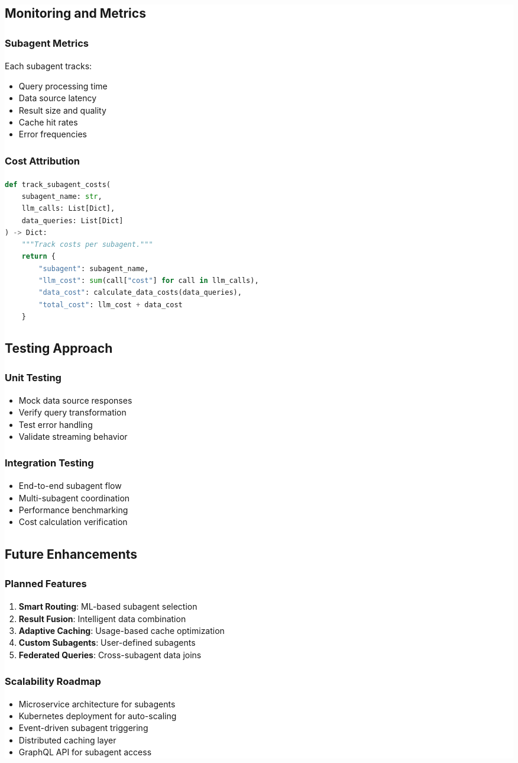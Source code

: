 ## Monitoring and Metrics

### Subagent Metrics
Each subagent tracks:
- Query processing time
- Data source latency
- Result size and quality
- Cache hit rates
- Error frequencies

### Cost Attribution
```python
def track_subagent_costs(
    subagent_name: str,
    llm_calls: List[Dict],
    data_queries: List[Dict]
) -> Dict:
    """Track costs per subagent."""
    return {
        "subagent": subagent_name,
        "llm_cost": sum(call["cost"] for call in llm_calls),
        "data_cost": calculate_data_costs(data_queries),
        "total_cost": llm_cost + data_cost
    }
```

## Testing Approach

### Unit Testing
- Mock data source responses
- Verify query transformation
- Test error handling
- Validate streaming behavior

### Integration Testing
- End-to-end subagent flow
- Multi-subagent coordination
- Performance benchmarking
- Cost calculation verification

## Future Enhancements

### Planned Features
1. **Smart Routing**: ML-based subagent selection
2. **Result Fusion**: Intelligent data combination
3. **Adaptive Caching**: Usage-based cache optimization
4. **Custom Subagents**: User-defined subagents
5. **Federated Queries**: Cross-subagent data joins

### Scalability Roadmap
- Microservice architecture for subagents
- Kubernetes deployment for auto-scaling
- Event-driven subagent triggering
- Distributed caching layer
- GraphQL API for subagent access